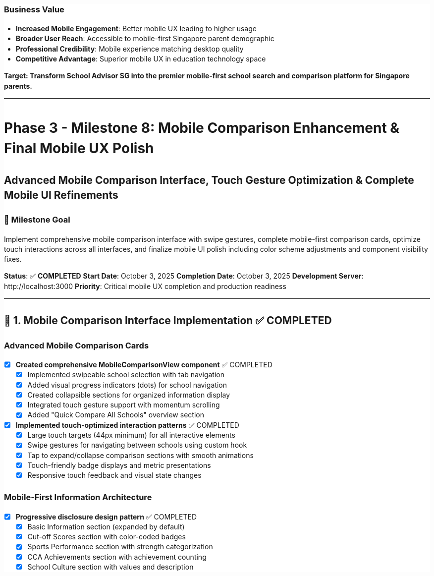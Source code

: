 ### Business Value
- **Increased Mobile Engagement**: Better mobile UX leading to higher usage
- **Broader User Reach**: Accessible to mobile-first Singapore parent demographic
- **Professional Credibility**: Mobile experience matching desktop quality
- **Competitive Advantage**: Superior mobile UX in education technology space

**Target: Transform School Advisor SG into the premier mobile-first school search and comparison platform for Singapore parents.**

---

# Phase 3 - Milestone 8: Mobile Comparison Enhancement & Final Mobile UX Polish
## Advanced Mobile Comparison Interface, Touch Gesture Optimization & Complete Mobile UI Refinements

### 🎯 Milestone Goal
Implement comprehensive mobile comparison interface with swipe gestures, complete mobile-first comparison cards, optimize touch interactions across all interfaces, and finalize mobile UI polish including color scheme adjustments and component visibility fixes.

**Status**: ✅ **COMPLETED**
**Start Date**: October 3, 2025
**Completion Date**: October 3, 2025
**Development Server**: http://localhost:3000
**Priority**: Critical mobile UX completion and production readiness

---

## 📱 1. Mobile Comparison Interface Implementation ✅ COMPLETED

### Advanced Mobile Comparison Cards
- [x] **Created comprehensive MobileComparisonView component** ✅ COMPLETED
  - [x] Implemented swipeable school selection with tab navigation
  - [x] Added visual progress indicators (dots) for school navigation
  - [x] Created collapsible sections for organized information display
  - [x] Integrated touch gesture support with momentum scrolling
  - [x] Added "Quick Compare All Schools" overview section

- [x] **Implemented touch-optimized interaction patterns** ✅ COMPLETED
  - [x] Large touch targets (44px minimum) for all interactive elements
  - [x] Swipe gestures for navigating between schools using custom hook
  - [x] Tap to expand/collapse comparison sections with smooth animations
  - [x] Touch-friendly badge displays and metric presentations
  - [x] Responsive touch feedback and visual state changes

### Mobile-First Information Architecture
- [x] **Progressive disclosure design pattern** ✅ COMPLETED
  - [x] Basic Information section (expanded by default)
  - [x] Cut-off Scores section with color-coded badges
  - [x] Sports Performance section with strength categorization
  - [x] CCA Achievements section with achievement counting
  - [x] School Culture section with values and description

